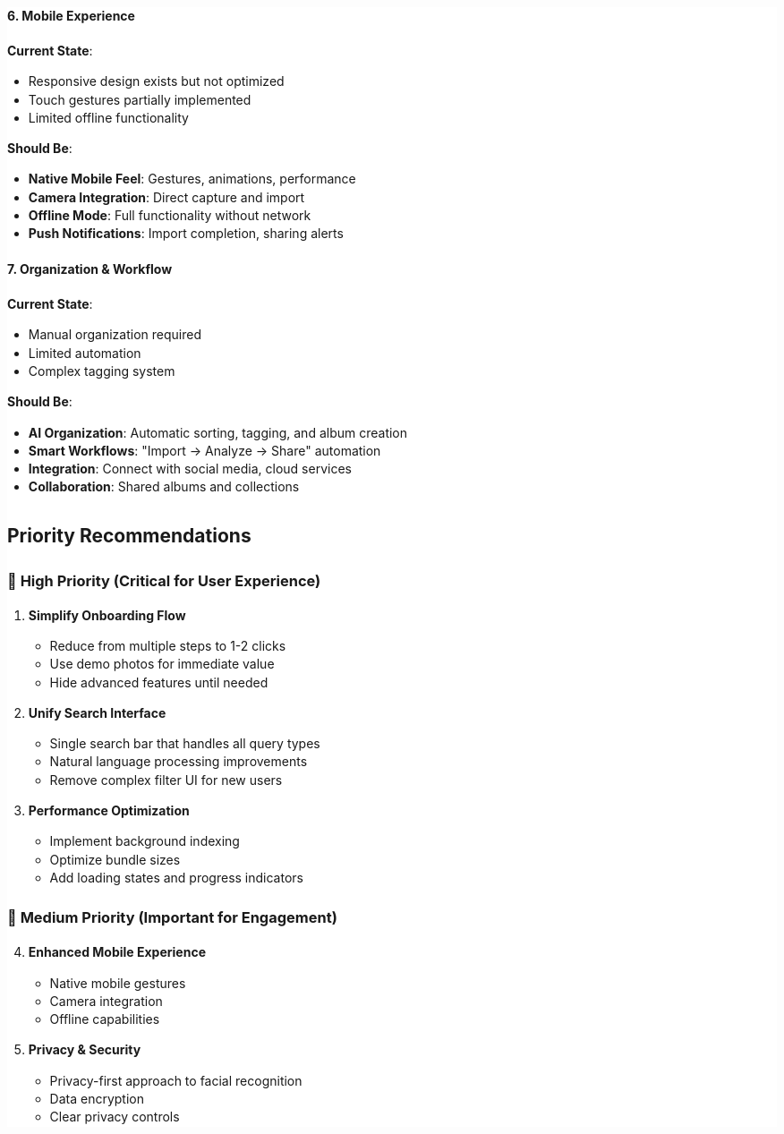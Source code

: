 #### 6. **Mobile Experience**
**Current State**:
- Responsive design exists but not optimized
- Touch gestures partially implemented
- Limited offline functionality

**Should Be**:
- **Native Mobile Feel**: Gestures, animations, performance
- **Camera Integration**: Direct capture and import
- **Offline Mode**: Full functionality without network
- **Push Notifications**: Import completion, sharing alerts

#### 7. **Organization & Workflow**
**Current State**:
- Manual organization required
- Limited automation
- Complex tagging system

**Should Be**:
- **AI Organization**: Automatic sorting, tagging, and album creation
- **Smart Workflows**: "Import → Analyze → Share" automation
- **Integration**: Connect with social media, cloud services
- **Collaboration**: Shared albums and collections

## Priority Recommendations

### 🚨 **High Priority (Critical for User Experience)**

1. **Simplify Onboarding Flow**
   - Reduce from multiple steps to 1-2 clicks
   - Use demo photos for immediate value
   - Hide advanced features until needed

2. **Unify Search Interface**
   - Single search bar that handles all query types
   - Natural language processing improvements
   - Remove complex filter UI for new users

3. **Performance Optimization**
   - Implement background indexing
   - Optimize bundle sizes
   - Add loading states and progress indicators

### 🔶 **Medium Priority (Important for Engagement)**

4. **Enhanced Mobile Experience**
   - Native mobile gestures
   - Camera integration
   - Offline capabilities

5. **Privacy & Security**
   - Privacy-first approach to facial recognition
   - Data encryption
   - Clear privacy controls

